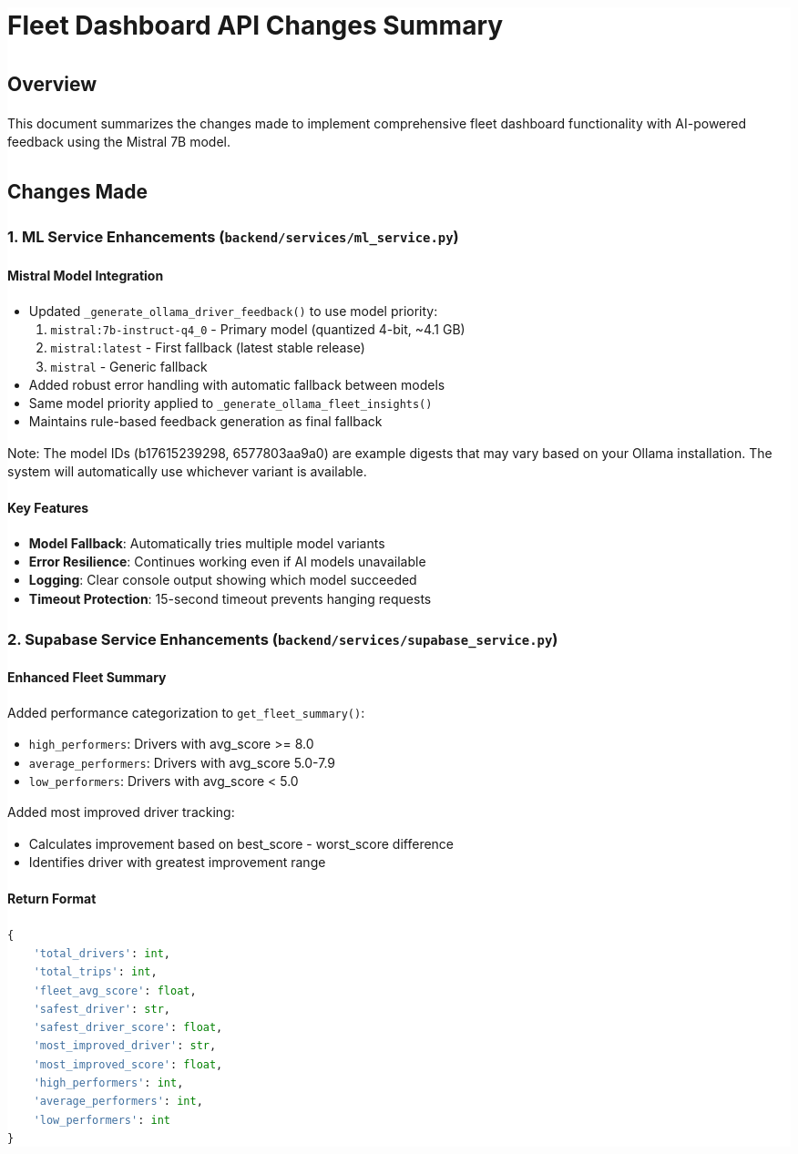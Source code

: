 # Fleet Dashboard API Changes Summary

## Overview
This document summarizes the changes made to implement comprehensive fleet dashboard functionality with AI-powered feedback using the Mistral 7B model.

## Changes Made

### 1. ML Service Enhancements (`backend/services/ml_service.py`)

#### Mistral Model Integration
- Updated `_generate_ollama_driver_feedback()` to use model priority:
  1. `mistral:7b-instruct-q4_0` - Primary model (quantized 4-bit, ~4.1 GB)
  2. `mistral:latest` - First fallback (latest stable release)
  3. `mistral` - Generic fallback
- Added robust error handling with automatic fallback between models
- Same model priority applied to `_generate_ollama_fleet_insights()`
- Maintains rule-based feedback generation as final fallback

Note: The model IDs (b17615239298, 6577803aa9a0) are example digests that may vary based on your Ollama installation. The system will automatically use whichever variant is available.

#### Key Features
- **Model Fallback**: Automatically tries multiple model variants
- **Error Resilience**: Continues working even if AI models unavailable
- **Logging**: Clear console output showing which model succeeded
- **Timeout Protection**: 15-second timeout prevents hanging requests

### 2. Supabase Service Enhancements (`backend/services/supabase_service.py`)

#### Enhanced Fleet Summary
Added performance categorization to `get_fleet_summary()`:
- `high_performers`: Drivers with avg_score >= 8.0
- `average_performers`: Drivers with avg_score 5.0-7.9
- `low_performers`: Drivers with avg_score < 5.0

Added most improved driver tracking:
- Calculates improvement based on best_score - worst_score difference
- Identifies driver with greatest improvement range

#### Return Format
```python
{
    'total_drivers': int,
    'total_trips': int,
    'fleet_avg_score': float,
    'safest_driver': str,
    'safest_driver_score': float,
    'most_improved_driver': str,
    'most_improved_score': float,
    'high_performers': int,
    'average_performers': int,
    'low_performers': int
}
```

